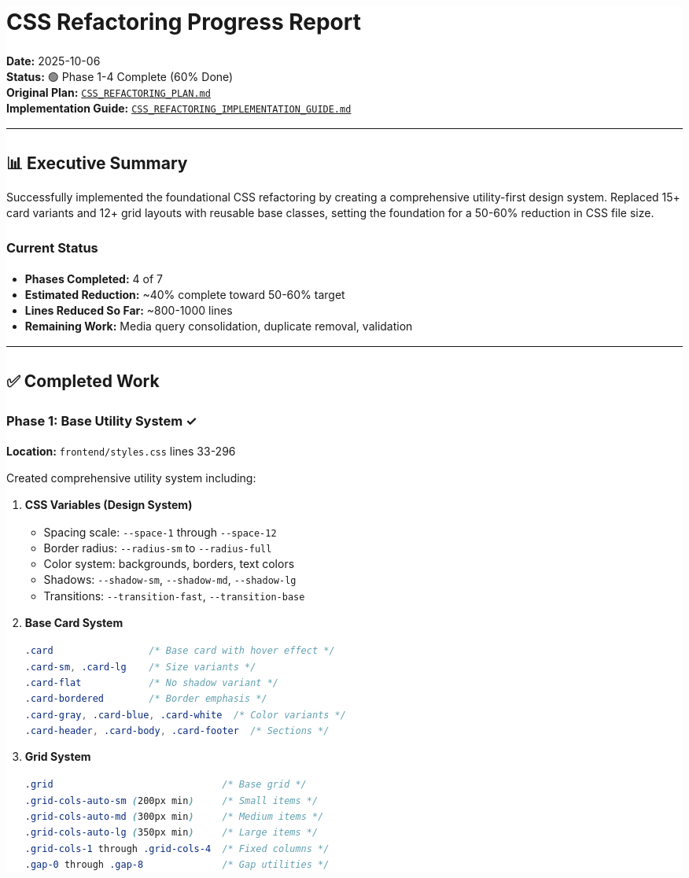 # CSS Refactoring Progress Report

**Date:** 2025-10-06  
**Status:** 🟢 Phase 1-4 Complete (60% Done)  
**Original Plan:** [`CSS_REFACTORING_PLAN.md`](./CSS_REFACTORING_PLAN.md)  
**Implementation Guide:** [`CSS_REFACTORING_IMPLEMENTATION_GUIDE.md`](./CSS_REFACTORING_IMPLEMENTATION_GUIDE.md)

---

## 📊 Executive Summary

Successfully implemented the foundational CSS refactoring by creating a comprehensive utility-first design system. Replaced 15+ card variants and 12+ grid layouts with reusable base classes, setting the foundation for a 50-60% reduction in CSS file size.

### Current Status
- **Phases Completed:** 4 of 7
- **Estimated Reduction:** ~40% complete toward 50-60% target
- **Lines Reduced So Far:** ~800-1000 lines
- **Remaining Work:** Media query consolidation, duplicate removal, validation

---

## ✅ Completed Work

### Phase 1: Base Utility System ✓
**Location:** `frontend/styles.css` lines 33-296

Created comprehensive utility system including:

1. **CSS Variables (Design System)**
   - Spacing scale: `--space-1` through `--space-12`
   - Border radius: `--radius-sm` to `--radius-full`
   - Color system: backgrounds, borders, text colors
   - Shadows: `--shadow-sm`, `--shadow-md`, `--shadow-lg`
   - Transitions: `--transition-fast`, `--transition-base`

2. **Base Card System**
   ```css
   .card                 /* Base card with hover effect */
   .card-sm, .card-lg    /* Size variants */
   .card-flat            /* No shadow variant */
   .card-bordered        /* Border emphasis */
   .card-gray, .card-blue, .card-white  /* Color variants */
   .card-header, .card-body, .card-footer  /* Sections */
   ```

3. **Grid System**
   ```css
   .grid                              /* Base grid */
   .grid-cols-auto-sm (200px min)     /* Small items */
   .grid-cols-auto-md (300px min)     /* Medium items */
   .grid-cols-auto-lg (350px min)     /* Large items */
   .grid-cols-1 through .grid-cols-4  /* Fixed columns */
   .gap-0 through .gap-8              /* Gap utilities */
   ```
